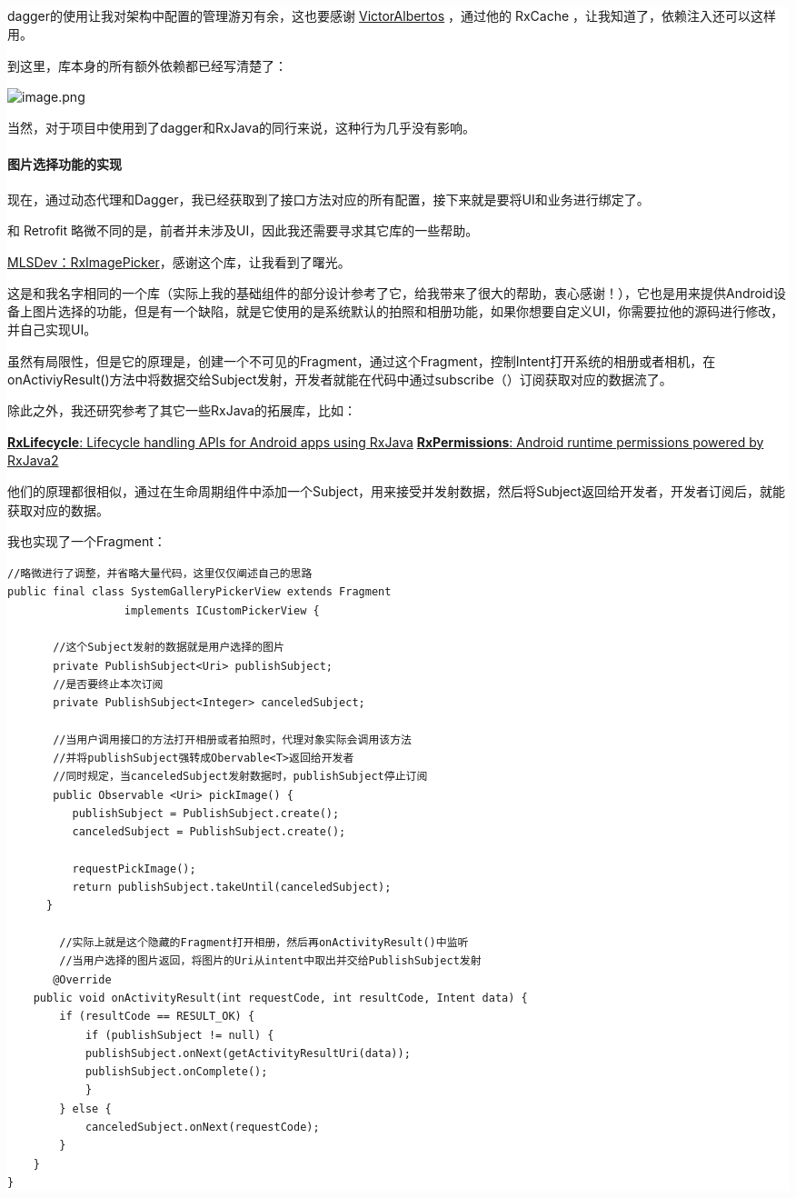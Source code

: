 dagger的使用让我对架构中配置的管理游刃有余，这也要感谢  [VictorAlbertos](https://github.com/VictorAlbertos) ，通过他的 RxCache ，让我知道了，依赖注入还可以这样用。

到这里，库本身的所有额外依赖都已经写清楚了：

![image.png](https://upload-images.jianshu.io/upload_images/7293029-ab27a68850dfa9fa.png?imageMogr2/auto-orient/strip%7CimageView2/2/w/1240)

当然，对于项目中使用到了dagger和RxJava的同行来说，这种行为几乎没有影响。

#### 图片选择功能的实现

现在，通过动态代理和Dagger，我已经获取到了接口方法对应的所有配置，接下来就是要将UI和业务进行绑定了。

和 Retrofit 略微不同的是，前者并未涉及UI，因此我还需要寻求其它库的一些帮助。

[MLSDev：RxImagePicker](https://github.com/MLSDev/RxImagePicker)，感谢这个库，让我看到了曙光。

这是和我名字相同的一个库（实际上我的基础组件的部分设计参考了它，给我带来了很大的帮助，衷心感谢！），它也是用来提供Android设备上图片选择的功能，但是有一个缺陷，就是它使用的是系统默认的拍照和相册功能，如果你想要自定义UI，你需要拉他的源码进行修改，并自己实现UI。

虽然有局限性，但是它的原理是，创建一个不可见的Fragment，通过这个Fragment，控制Intent打开系统的相册或者相机，在onActiviyResult()方法中将数据交给Subject发射，开发者就能在代码中通过subscribe（）订阅获取对应的数据流了。

除此之外，我还研究参考了其它一些RxJava的拓展库，比如：

[**RxLifecycle**: Lifecycle handling APIs for Android apps using RxJava](https://github.com/trello/RxLifecycle)
[**RxPermissions**: Android runtime permissions powered by RxJava2](https://github.com/tbruyelle/RxPermissions)

他们的原理都很相似，通过在生命周期组件中添加一个Subject，用来接受并发射数据，然后将Subject返回给开发者，开发者订阅后，就能获取对应的数据。

我也实现了一个Fragment：

```
//略微进行了调整，并省略大量代码，这里仅仅阐述自己的思路
public final class SystemGalleryPickerView extends Fragment 
                  implements ICustomPickerView {

       //这个Subject发射的数据就是用户选择的图片
       private PublishSubject<Uri> publishSubject;
       //是否要终止本次订阅
       private PublishSubject<Integer> canceledSubject;
       
       //当用户调用接口的方法打开相册或者拍照时，代理对象实际会调用该方法
       //并将publishSubject强转成Obervable<T>返回给开发者
       //同时规定，当canceledSubject发射数据时，publishSubject停止订阅
       public Observable <Uri> pickImage() {
          publishSubject = PublishSubject.create();
          canceledSubject = PublishSubject.create();

          requestPickImage();
          return publishSubject.takeUntil(canceledSubject);
      }
        
        //实际上就是这个隐藏的Fragment打开相册，然后再onActivityResult()中监听
        //当用户选择的图片返回，将图片的Uri从intent中取出并交给PublishSubject发射
       @Override
    public void onActivityResult(int requestCode, int resultCode, Intent data) {
        if (resultCode == RESULT_OK) {
            if (publishSubject != null) {
            publishSubject.onNext(getActivityResultUri(data));
            publishSubject.onComplete();
            }
        } else {
            canceledSubject.onNext(requestCode);
        }
    }
}
```